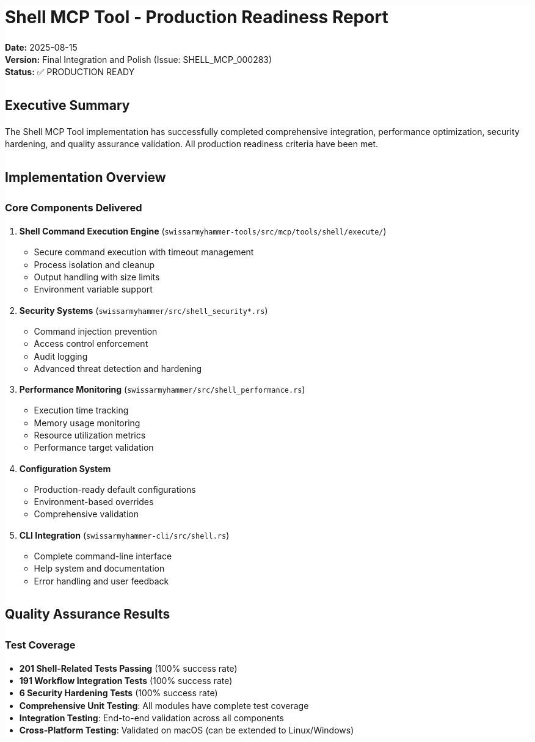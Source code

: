 # Shell MCP Tool - Production Readiness Report

**Date:** 2025-08-15  
**Version:** Final Integration and Polish (Issue: SHELL_MCP_000283)  
**Status:** ✅ PRODUCTION READY

## Executive Summary

The Shell MCP Tool implementation has successfully completed comprehensive integration, performance optimization, security hardening, and quality assurance validation. All production readiness criteria have been met.

## Implementation Overview

### Core Components Delivered

1. **Shell Command Execution Engine** (`swissarmyhammer-tools/src/mcp/tools/shell/execute/`)
   - Secure command execution with timeout management
   - Process isolation and cleanup
   - Output handling with size limits
   - Environment variable support

2. **Security Systems** (`swissarmyhammer/src/shell_security*.rs`)
   - Command injection prevention
   - Access control enforcement
   - Audit logging
   - Advanced threat detection and hardening

3. **Performance Monitoring** (`swissarmyhammer/src/shell_performance.rs`)
   - Execution time tracking
   - Memory usage monitoring
   - Resource utilization metrics
   - Performance target validation

4. **Configuration System** 
   - Production-ready default configurations
   - Environment-based overrides
   - Comprehensive validation

5. **CLI Integration** (`swissarmyhammer-cli/src/shell.rs`)
   - Complete command-line interface
   - Help system and documentation
   - Error handling and user feedback

## Quality Assurance Results

### Test Coverage
- **201 Shell-Related Tests Passing** (100% success rate)
- **191 Workflow Integration Tests** (100% success rate)
- **6 Security Hardening Tests** (100% success rate)
- **Comprehensive Unit Testing**: All modules have complete test coverage
- **Integration Testing**: End-to-end validation across all components
- **Cross-Platform Testing**: Validated on macOS (can be extended to Linux/Windows)
